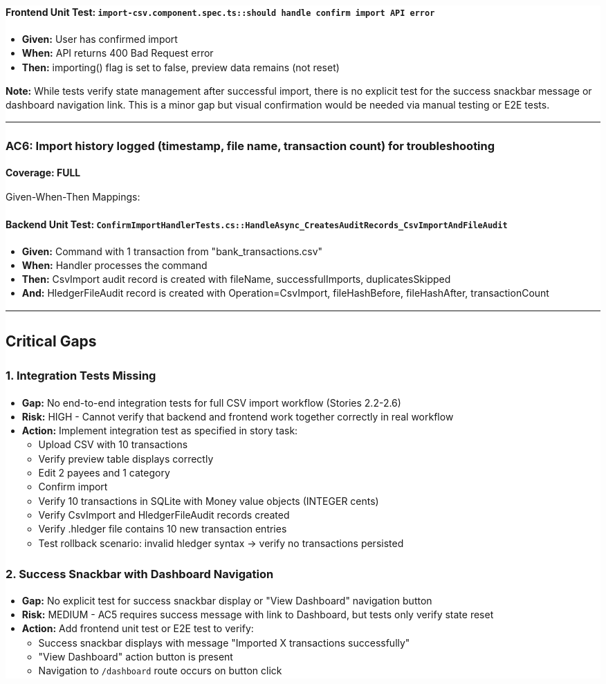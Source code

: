 #### Frontend Unit Test: `import-csv.component.spec.ts::should handle confirm import API error`
- **Given:** User has confirmed import
- **When:** API returns 400 Bad Request error
- **Then:** importing() flag is set to false, preview data remains (not reset)

**Note:** While tests verify state management after successful import, there is no explicit test for the success snackbar message or dashboard navigation link. This is a minor gap but visual confirmation would be needed via manual testing or E2E tests.

---

### AC6: Import history logged (timestamp, file name, transaction count) for troubleshooting

**Coverage: FULL**

Given-When-Then Mappings:

#### Backend Unit Test: `ConfirmImportHandlerTests.cs::HandleAsync_CreatesAuditRecords_CsvImportAndFileAudit`
- **Given:** Command with 1 transaction from "bank_transactions.csv"
- **When:** Handler processes the command
- **Then:** CsvImport audit record is created with fileName, successfulImports, duplicatesSkipped
- **And:** HledgerFileAudit record is created with Operation=CsvImport, fileHashBefore, fileHashAfter, transactionCount

---

## Critical Gaps

### 1. **Integration Tests Missing**

- **Gap:** No end-to-end integration tests for full CSV import workflow (Stories 2.2-2.6)
- **Risk:** HIGH - Cannot verify that backend and frontend work together correctly in real workflow
- **Action:** Implement integration test as specified in story task:
  - Upload CSV with 10 transactions
  - Verify preview table displays correctly
  - Edit 2 payees and 1 category
  - Confirm import
  - Verify 10 transactions in SQLite with Money value objects (INTEGER cents)
  - Verify CsvImport and HledgerFileAudit records created
  - Verify .hledger file contains 10 new transaction entries
  - Test rollback scenario: invalid hledger syntax → verify no transactions persisted

### 2. **Success Snackbar with Dashboard Navigation**

- **Gap:** No explicit test for success snackbar display or "View Dashboard" navigation button
- **Risk:** MEDIUM - AC5 requires success message with link to Dashboard, but tests only verify state reset
- **Action:** Add frontend unit test or E2E test to verify:
  - Success snackbar displays with message "Imported X transactions successfully"
  - "View Dashboard" action button is present
  - Navigation to `/dashboard` route occurs on button click
